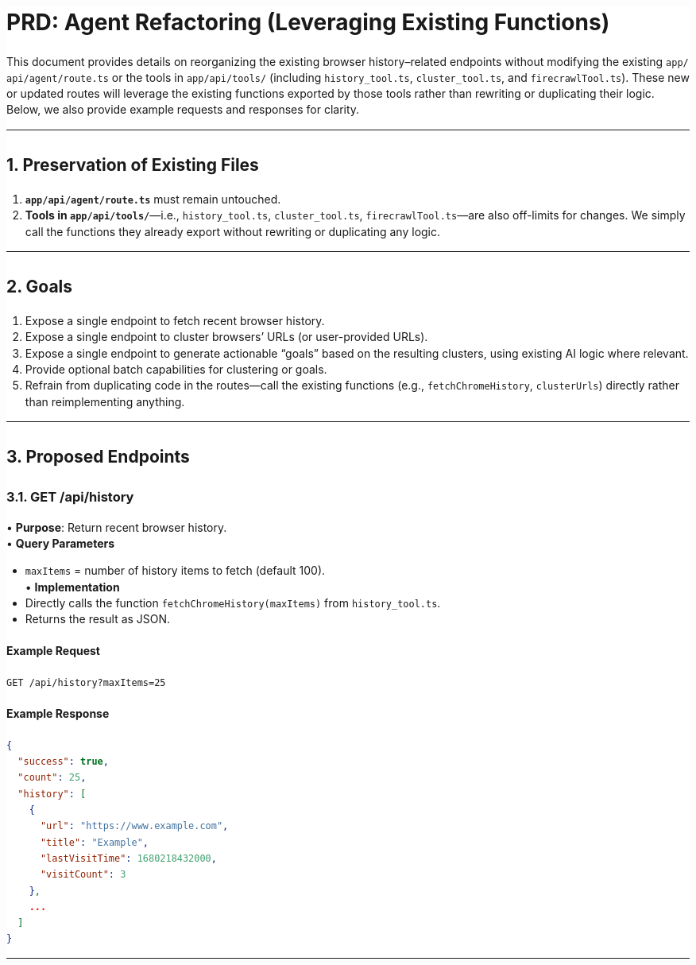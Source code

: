 # PRD: Agent Refactoring (Leveraging Existing Functions)

This document provides details on reorganizing the existing browser history–related endpoints without modifying the existing `app/api/agent/route.ts` or the tools in `app/api/tools/` (including `history_tool.ts`, `cluster_tool.ts`, and `firecrawlTool.ts`). These new or updated routes will leverage the existing functions exported by those tools rather than rewriting or duplicating their logic. Below, we also provide example requests and responses for clarity.

---

## 1. Preservation of Existing Files

1. **`app/api/agent/route.ts`** must remain untouched.  
2. **Tools in `app/api/tools/`**—i.e., `history_tool.ts`, `cluster_tool.ts`, `firecrawlTool.ts`—are also off-limits for changes. We simply call the functions they already export without rewriting or duplicating any logic.

---

## 2. Goals

1. Expose a single endpoint to fetch recent browser history.  
2. Expose a single endpoint to cluster browsers’ URLs (or user-provided URLs).  
3. Expose a single endpoint to generate actionable “goals” based on the resulting clusters, using existing AI logic where relevant.  
4. Provide optional batch capabilities for clustering or goals.  
5. Refrain from duplicating code in the routes—call the existing functions (e.g., `fetchChromeHistory`, `clusterUrls`) directly rather than reimplementing anything.

---

## 3. Proposed Endpoints

### 3.1. GET /api/history  
• **Purpose**: Return recent browser history.  
• **Query Parameters**  
  - `maxItems` = number of history items to fetch (default 100).  
• **Implementation**  
  - Directly calls the function `fetchChromeHistory(maxItems)` from `history_tool.ts`.  
  - Returns the result as JSON.  

#### Example Request
```
GET /api/history?maxItems=25
```

#### Example Response
```json
{
  "success": true,
  "count": 25,
  "history": [
    {
      "url": "https://www.example.com",
      "title": "Example",
      "lastVisitTime": 1680218432000,
      "visitCount": 3
    },
    ...
  ]
}
```

---